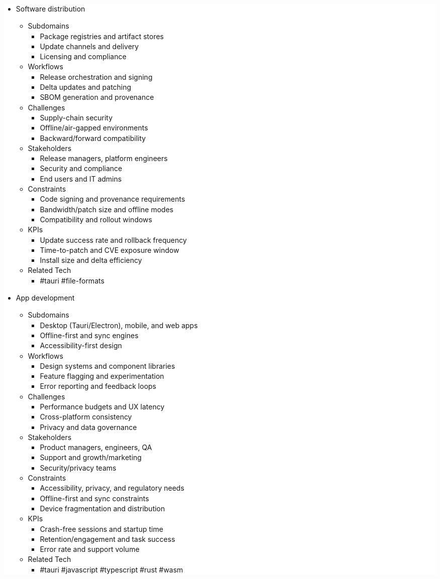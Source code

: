 * Software distribution
  * Subdomains
    * Package registries and artifact stores
    * Update channels and delivery
    * Licensing and compliance
  * Workflows
    * Release orchestration and signing
    * Delta updates and patching
    * SBOM generation and provenance
  * Challenges
    * Supply-chain security
    * Offline/air-gapped environments
    * Backward/forward compatibility
  * Stakeholders
    * Release managers, platform engineers
    * Security and compliance
    * End users and IT admins
  * Constraints
    * Code signing and provenance requirements
    * Bandwidth/patch size and offline modes
    * Compatibility and rollout windows
  * KPIs
    * Update success rate and rollback frequency
    * Time-to-patch and CVE exposure window
    * Install size and delta efficiency
  * Related Tech
    * #tauri #file-formats

* App development
  * Subdomains
    * Desktop (Tauri/Electron), mobile, and web apps
    * Offline-first and sync engines
    * Accessibility-first design
  * Workflows
    * Design systems and component libraries
    * Feature flagging and experimentation
    * Error reporting and feedback loops
  * Challenges
    * Performance budgets and UX latency
    * Cross-platform consistency
    * Privacy and data governance
  * Stakeholders
    * Product managers, engineers, QA
    * Support and growth/marketing
    * Security/privacy teams
  * Constraints
    * Accessibility, privacy, and regulatory needs
    * Offline-first and sync constraints
    * Device fragmentation and distribution
  * KPIs
    * Crash-free sessions and startup time
    * Retention/engagement and task success
    * Error rate and support volume
  * Related Tech
    * #tauri #javascript #typescript #rust #wasm
